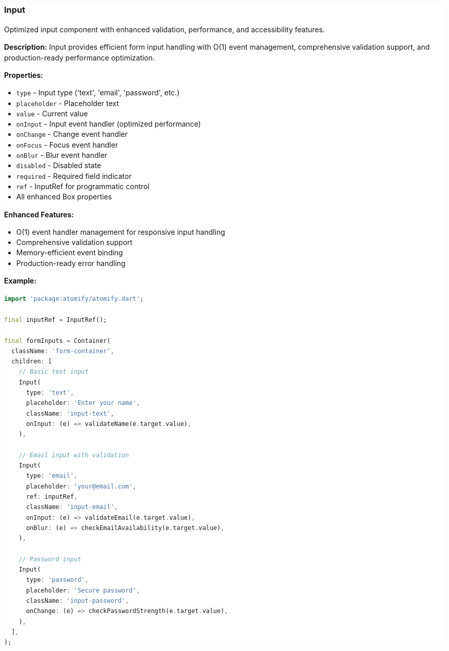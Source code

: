 ### Input

Optimized input component with enhanced validation, performance, and accessibility features.

**Description:** Input provides efficient form input handling with O(1) event management, comprehensive validation support, and production-ready performance optimization.

**Properties:**

- `type` - Input type ('text', 'email', 'password', etc.)
- `placeholder` - Placeholder text
- `value` - Current value
- `onInput` - Input event handler (optimized performance)
- `onChange` - Change event handler
- `onFocus` - Focus event handler
- `onBlur` - Blur event handler
- `disabled` - Disabled state
- `required` - Required field indicator
- `ref` - InputRef for programmatic control
- All enhanced Box properties

**Enhanced Features:**

- O(1) event handler management for responsive input handling
- Comprehensive validation support
- Memory-efficient event binding
- Production-ready error handling

**Example:**

```dart
import 'package:atomify/atomify.dart';

final inputRef = InputRef();

final formInputs = Container(
  className: 'form-container',
  children: [
    // Basic text input
    Input(
      type: 'text',
      placeholder: 'Enter your name',
      className: 'input-text',
      onInput: (e) => validateName(e.target.value),
    ),
    
    // Email input with validation
    Input(
      type: 'email',
      placeholder: 'your@email.com',
      ref: inputRef,
      className: 'input-email',
      onInput: (e) => validateEmail(e.target.value),
      onBlur: (e) => checkEmailAvailability(e.target.value),
    ),
    
    // Password input
    Input(
      type: 'password',
      placeholder: 'Secure password',
      className: 'input-password',
      onChange: (e) => checkPasswordStrength(e.target.value),
    ),
  ],
);
```
